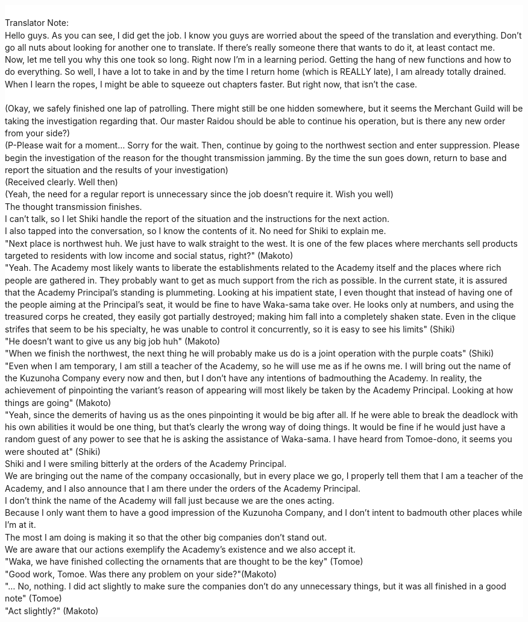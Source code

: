 <br/>
Translator Note:<br/>
Hello guys. As you can see, I did get the job. I know you guys are worried about the speed of the translation and everything. Don’t go all nuts about looking for another one to translate. If there’s really someone there that wants to do it, at least contact me.<br/>
Now, let me tell you why this one took so long. Right now I’m in a learning period. Getting the hang of new functions and how to do everything. So well, I have a lot to take in and by the time I return home (which is REALLY late), I am already totally drained.<br/>
When I learn the ropes, I might be able to squeeze out chapters faster. But right now, that isn’t the case.<br/>
<br/>
(Okay, we safely finished one lap of patrolling. There might still be one hidden somewhere, but it seems the Merchant Guild will be taking the investigation regarding that. Our master Raidou should be able to continue his operation, but is there any new order from your side?)<br/>
(P-Please wait for a moment… Sorry for the wait. Then, continue by going to the northwest section and enter suppression. Please begin the investigation of the reason for the thought transmission jamming. By the time the sun goes down, return to base and report the situation and the results of your investigation)<br/>
(Received clearly. Well then)<br/>
(Yeah, the need for a regular report is unnecessary since the job doesn’t require it. Wish you well)<br/>
The thought transmission finishes. <br/>
I can’t talk, so I let Shiki handle the report of the situation and the instructions for the next action. <br/>
I also tapped into the conversation, so I know the contents of it. No need for Shiki to explain me.<br/>
"Next place is northwest huh. We just have to walk straight to the west. It is one of the few places where merchants sell products targeted to residents with low income and social status, right?" (Makoto)<br/>
"Yeah. The Academy most likely wants to liberate the establishments related to the Academy itself and the places where rich people are gathered in. They probably want to get as much support from the rich as possible. In the current state, it is assured that the Academy Principal’s standing is plummeting. Looking at his impatient state, I even thought that instead of having one of the people aiming at the Principal’s seat, it would be fine to have Waka-sama take over. He looks only at numbers, and using the treasured corps he created, they easily got partially destroyed; making him fall into a completely shaken state. Even in the clique strifes that seem to be his specialty, he was unable to control it concurrently, so it is easy to see his limits" (Shiki)<br/>
"He doesn’t want to give us any big job huh" (Makoto)<br/>
"When we finish the northwest, the next thing he will probably make us do is a joint operation with the purple coats" (Shiki)<br/>
"Even when I am temporary, I am still a teacher of the Academy, so he will use me as if he owns me. I will bring out the name of the Kuzunoha Company every now and then, but I don’t have any intentions of badmouthing the Academy. In reality, the achievement of pinpointing the variant’s reason of appearing will most likely be taken by the Academy Principal. Looking at how things are going" (Makoto)<br/>
"Yeah, since the demerits of having us as the ones pinpointing it would be big after all. If he were able to break the deadlock with his own abilities it would be one thing, but that’s clearly the wrong way of doing things. It would be fine if he would just have a random guest of any power to see that he is asking the assistance of Waka-sama. I have heard from Tomoe-dono, it seems you were shouted at" (Shiki)<br/>
Shiki and I were smiling bitterly at the orders of the Academy Principal.<br/>
We are bringing out the name of the company occasionally, but in every place we go, I properly tell them that I am a teacher of the Academy, and I also announce that I am there under the orders of the Academy Principal.<br/>
I don’t think the name of the Academy will fall just because we are the ones acting. <br/>
Because I only want them to have a good impression of the Kuzunoha Company, and I don’t intent to badmouth other places while I’m at it. <br/>
The most I am doing is making it so that the other big companies don’t stand out.<br/>
We are aware that our actions exemplify the Academy’s existence and we also accept it.<br/>
"Waka, we have finished collecting the ornaments that are thought to be the key" (Tomoe)<br/>
"Good work, Tomoe. Was there any problem on your side?"(Makoto)<br/>
"… No, nothing. I did act slightly to make sure the companies don’t do any unnecessary things, but it was all finished in a good note" (Tomoe)<br/>
"Act slightly?" (Makoto)<br/>